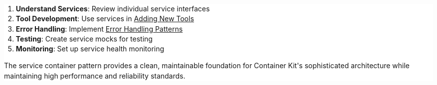 1. **Understand Services**: Review individual service interfaces
2. **Tool Development**: Use services in [Adding New Tools](../guides/developer/adding-new-tools.md)
3. **Error Handling**: Implement [Error Handling Patterns](../guides/developer/error-handling.md)
4. **Testing**: Create service mocks for testing
5. **Monitoring**: Set up service health monitoring

The service container pattern provides a clean, maintainable foundation for Container Kit's sophisticated architecture while maintaining high performance and reliability standards.